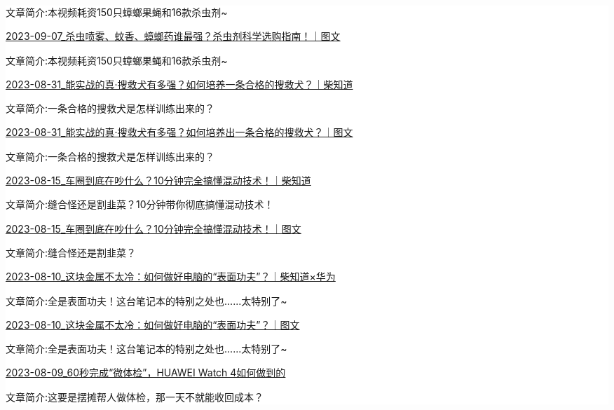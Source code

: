 文章简介:本视频耗资150只蟑螂果蝇和16款杀虫剂~



[2023-09-07_杀虫喷雾、蚊香、蟑螂药谁最强？杀虫剂科学选购指南！｜图文](http://mp.weixin.qq.com/s?__biz=MzA5NzI4OTA3OA==&mid=2247498537&idx=2&sn=1f590a5f201a92c9016e247fc6b918a1&chksm=90a1ad30a7d62426dde176bba34ef1cad38c44770c9e8c97a854444644de4086a0debf059d00#rd)

文章简介:本视频耗资150只蟑螂果蝇和16款杀虫剂~



[2023-08-31_能实战的真·搜救犬有多强？如何培养一条合格的搜救犬？｜柴知道](http://mp.weixin.qq.com/s?__biz=MzA5NzI4OTA3OA==&mid=2247498486&idx=1&sn=ec6fabed3cd5a28e700fa0b1ca7e145b&chksm=90a1acefa7d625f9aa167fdc71c27d9a503c2281ea8f0245e689a01550a631e614759597a525#rd)

文章简介:一条合格的搜救犬是怎样训练出来的？



[2023-08-31_能实战的真·搜救犬有多强？如何培养出一条合格的搜救犬？｜图文](http://mp.weixin.qq.com/s?__biz=MzA5NzI4OTA3OA==&mid=2247498486&idx=2&sn=2d2e6a7ff7082ebc7dd54bbec9c5ccf1&chksm=90a1acefa7d625f9d7c073c6500455835b257921d76100199040ecf2263e9670e9ef1c12f5e8#rd)

文章简介:一条合格的搜救犬是怎样训练出来的？



[2023-08-15_车圈到底在吵什么？10分钟完全搞懂混动技术！｜柴知道](http://mp.weixin.qq.com/s?__biz=MzA5NzI4OTA3OA==&mid=2247498426&idx=1&sn=497ed041f0b8dc76db56baef58fe2502&chksm=90a1aca3a7d625b559a7c4cfc933bbd479384a43763b61528101cc90cfce16f41be726707433#rd)

文章简介:缝合怪还是割韭菜？10分钟带你彻底搞懂混动技术！



[2023-08-15_车圈到底在吵什么？10分钟完全搞懂混动技术！｜图文](http://mp.weixin.qq.com/s?__biz=MzA5NzI4OTA3OA==&mid=2247498426&idx=2&sn=22940b4b0b5bc608ecba5f1cfe5d480d&chksm=90a1aca3a7d625b5093f580eabd7eb7c961793b9248beb7b382f5ff3f1b2539a61058358bd97#rd)

文章简介:缝合怪还是割韭菜？



[2023-08-10_这块金属不太冷：如何做好电脑的“表面功夫”？｜柴知道×华为](http://mp.weixin.qq.com/s?__biz=MzA5NzI4OTA3OA==&mid=2247498369&idx=1&sn=1353bc6d42a07ff3dd93370d30cbf8a3&chksm=90a1ac98a7d6258eb6b9a766285bb2025ddb56f0b77e57fce2dddd54439ce577dcb85206fb86#rd)

文章简介:全是表面功夫！这台笔记本的特别之处也......太特别了~



[2023-08-10_这块金属不太冷：如何做好电脑的“表面功夫”？｜图文](http://mp.weixin.qq.com/s?__biz=MzA5NzI4OTA3OA==&mid=2247498369&idx=2&sn=e5676ca4436abd7c674d5d0d059ad1df&chksm=90a1ac98a7d6258e0ec6a2cb0824eac5a69566174477efc9dabd44a9083a2a7f834b848df76f#rd)

文章简介:全是表面功夫！这台笔记本的特别之处也......太特别了~



[2023-08-09_60秒完成“微体检”，HUAWEI Watch 4如何做到的](http://mp.weixin.qq.com/s?__biz=MzA5NzI4OTA3OA==&mid=2247498332&idx=1&sn=eff7ce1e7905417d2c0d75a21150b7ac&chksm=90a1ac45a7d62553f2b4dc17c0ea1dde12a73d8eb7efd9c4ff458a5b0f89633e9b5f47a5501e#rd)

文章简介:这要是摆摊帮人做体检，那一天不就能收回成本？
